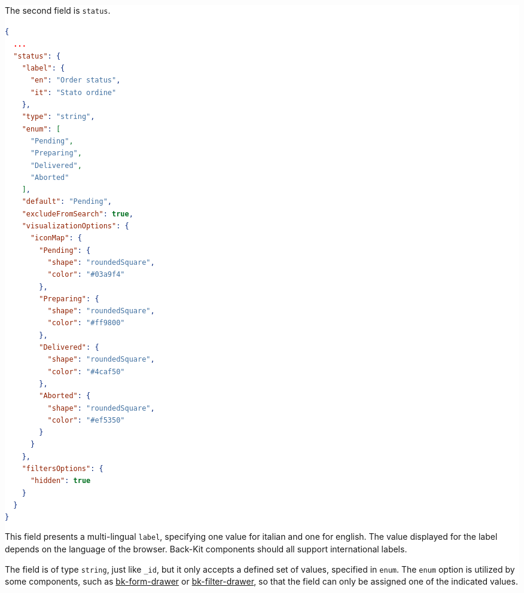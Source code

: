 The second field is `status`.

```json
{
  ...
  "status": {
    "label": {
      "en": "Order status",
      "it": "Stato ordine"
    },
    "type": "string",
    "enum": [
      "Pending",
      "Preparing",
      "Delivered",
      "Aborted"
    ],
    "default": "Pending",
    "excludeFromSearch": true,
    "visualizationOptions": {
      "iconMap": {
        "Pending": {
          "shape": "roundedSquare",
          "color": "#03a9f4"
        },
        "Preparing": {
          "shape": "roundedSquare",
          "color": "#ff9800"
        },
        "Delivered": {
          "shape": "roundedSquare",
          "color": "#4caf50"
        },
        "Aborted": {
          "shape": "roundedSquare",
          "color": "#ef5350"
        }
      }
    },
    "filtersOptions": {
      "hidden": true
    }
  }
}
```

This field presents a multi-lingual `label`, specifying one value for italian and one for english. The value displayed for the label depends on the language of the browser. Back-Kit components should all support international labels.

The field is of type `string`, just like `_id`, but it only accepts a defined set of values, specified in `enum`. The `enum` option is utilized by some components, such as [bk-form-drawer](components/data-manipulation.md#form-drawer) or [bk-filter-drawer](components/data-querying.md#filter-drawer), so that the field can only be assigned one of the indicated values.
